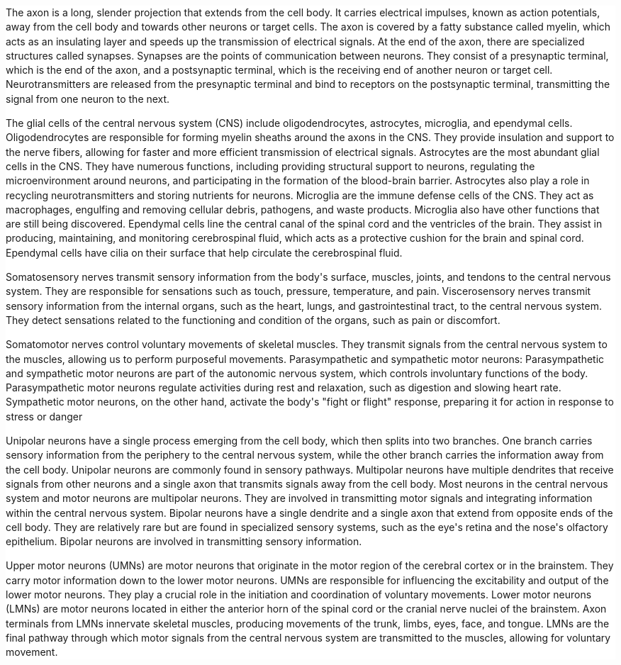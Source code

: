 The axon is a long, slender projection that extends from the cell body. It carries electrical impulses, known as action potentials, away from the cell body and towards other neurons or target cells. The axon is covered by a fatty substance called myelin, which acts as an insulating layer and speeds up the transmission of electrical signals. At the end of the axon, there are specialized structures called synapses. Synapses are the points of communication between neurons. They consist of a presynaptic terminal, which is the end of the axon, and a postsynaptic terminal, which is the receiving end of another neuron or target cell. Neurotransmitters are released from the presynaptic terminal and bind to receptors on the postsynaptic terminal, transmitting the signal from one neuron to the next.

The glial cells of the central nervous system (CNS) include oligodendrocytes, astrocytes, microglia, and ependymal cells. Oligodendrocytes are responsible for forming myelin sheaths around the axons in the CNS. They provide insulation and support to the nerve fibers, allowing for faster and more efficient transmission of electrical signals. Astrocytes are the most abundant glial cells in the CNS. They have numerous functions, including providing structural support to neurons, regulating the microenvironment around neurons, and participating in the formation of the blood-brain barrier. Astrocytes also play a role in recycling neurotransmitters and storing nutrients for neurons. Microglia are the immune defense cells of the CNS. They act as macrophages, engulfing and removing cellular debris, pathogens, and waste products. Microglia also have other functions that are still being discovered. Ependymal cells line the central canal of the spinal cord and the ventricles of the brain. They assist in producing, maintaining, and monitoring cerebrospinal fluid, which acts as a protective cushion for the brain and spinal cord. Ependymal cells have cilia on their surface that help circulate the cerebrospinal fluid.

Somatosensory nerves transmit sensory information from the body's surface, muscles, joints, and tendons to the central nervous system. They are responsible for sensations such as touch, pressure, temperature, and pain. Viscerosensory nerves transmit sensory information from the internal organs, such as the heart, lungs, and gastrointestinal tract, to the central nervous system. They detect sensations related to the functioning and condition of the organs, such as pain or discomfort.

Somatomotor nerves control voluntary movements of skeletal muscles. They transmit signals from the central nervous system to the muscles, allowing us to perform purposeful movements. Parasympathetic and sympathetic motor neurons: Parasympathetic and sympathetic motor neurons are part of the autonomic nervous system, which controls involuntary functions of the body. Parasympathetic motor neurons regulate activities during rest and relaxation, such as digestion and slowing heart rate. Sympathetic motor neurons, on the other hand, activate the body's "fight or flight" response, preparing it for action in response to stress or danger

Unipolar neurons have a single process emerging from the cell body, which then splits into two branches. One branch carries sensory information from the periphery to the central nervous system, while the other branch carries the information away from the cell body. Unipolar neurons are commonly found in sensory pathways. Multipolar neurons have multiple dendrites that receive signals from other neurons and a single axon that transmits signals away from the cell body. Most neurons in the central nervous system and motor neurons are multipolar neurons. They are involved in transmitting motor signals and integrating information within the central nervous system. Bipolar neurons have a single dendrite and a single axon that extend from opposite ends of the cell body. They are relatively rare but are found in specialized sensory systems, such as the eye's retina and the nose's olfactory epithelium. Bipolar neurons are involved in transmitting sensory information.

Upper motor neurons (UMNs) are motor neurons that originate in the motor region of the cerebral cortex or in the brainstem. They carry motor information down to the lower motor neurons. UMNs are responsible for influencing the excitability and output of the lower motor neurons. They play a crucial role in the initiation and coordination of voluntary movements. Lower motor neurons (LMNs) are motor neurons located in either the anterior horn of the spinal cord or the cranial nerve nuclei of the brainstem. Axon terminals from LMNs innervate skeletal muscles, producing movements of the trunk, limbs, eyes, face, and tongue. LMNs are the final pathway through which motor signals from the central nervous system are transmitted to the muscles, allowing for voluntary movement.
